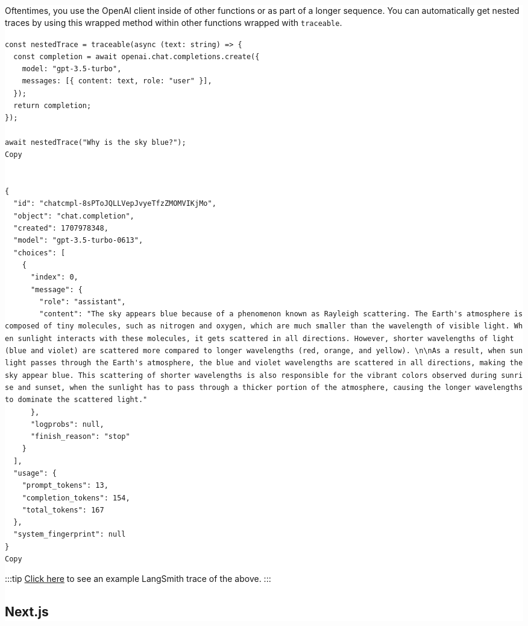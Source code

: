 Oftentimes, you use the OpenAI client inside of other functions or as part of a longer sequence. You can automatically get nested traces by using this wrapped method within other functions wrapped with `traceable`.
    
    
    const nestedTrace = traceable(async (text: string) => {  
      const completion = await openai.chat.completions.create({  
        model: "gpt-3.5-turbo",  
        messages: [{ content: text, role: "user" }],  
      });  
      return completion;  
    });  
      
    await nestedTrace("Why is the sky blue?");
    Copy
    
    
    {  
      "id": "chatcmpl-8sPToJQLLVepJvyeTfzZMOMVIKjMo",  
      "object": "chat.completion",  
      "created": 1707978348,  
      "model": "gpt-3.5-turbo-0613",  
      "choices": [  
        {  
          "index": 0,  
          "message": {  
            "role": "assistant",  
            "content": "The sky appears blue because of a phenomenon known as Rayleigh scattering. The Earth's atmosphere is composed of tiny molecules, such as nitrogen and oxygen, which are much smaller than the wavelength of visible light. When sunlight interacts with these molecules, it gets scattered in all directions. However, shorter wavelengths of light (blue and violet) are scattered more compared to longer wavelengths (red, orange, and yellow). \n\nAs a result, when sunlight passes through the Earth's atmosphere, the blue and violet wavelengths are scattered in all directions, making the sky appear blue. This scattering of shorter wavelengths is also responsible for the vibrant colors observed during sunrise and sunset, when the sunlight has to pass through a thicker portion of the atmosphere, causing the longer wavelengths to dominate the scattered light."  
          },  
          "logprobs": null,  
          "finish_reason": "stop"  
        }  
      ],  
      "usage": {  
        "prompt_tokens": 13,  
        "completion_tokens": 154,  
        "total_tokens": 167  
      },  
      "system_fingerprint": null  
    }
    Copy

:::tip [Click here](https://smith.langchain.com/public/4af46ef6-b065-46dc-9cf0-70f1274edb01/r) to see an example LangSmith trace of the above. :::

## Next.js
